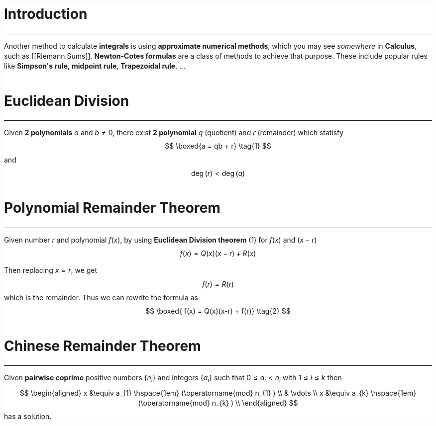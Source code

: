 # Introduction
---
Another method to calculate **integrals** is using **approximate numerical methods**, which you may see *somewhere* in **Calculus**, such as [[Riemann Sums]]. **Newton-Cotes formulas** are a class of methods to achieve that purpose. These include popular rules like **Simpson's rule**, **midpoint rule**, **Trapezoidal rule**, ...

# Euclidean Division
---
Given **2 polynomials** $a$ and $b \neq 0$, there exist **2 polynomial** $q$ (quotient) and $r$ (remainder) which statisfy
$$
\boxed{a = qb + r} \tag{1}
$$
and
$$
\deg(r) < \deg(q) \tag*{}
$$

# Polynomial Remainder Theorem
---
Given number $r$ and polynomial $f(x)$, by using **Euclidean Division theorem** $(1)$ for $f(x)$ and $(x-r)$
$$
f(x) = Q(x)(x-r) + R(x) \tag*{}
$$

Then replacing $x=r$, we get
$$
f(r) = R(r) \tag*{}
$$
which is the remainder. Thus we can rewrite the formula as
$$
\boxed{
f(x) = Q(x)(x-r) + f(r)} \tag{2}
$$

# Chinese Remainder Theorem
---
Given **pairwise coprime** positive numbers $\{n_i\}$ and integers $\{a_{i}\}$ such that $0 \leq a_{i} < n_{i}$ with $1 \leq i \leq k$ then
$$
\begin{aligned}
x &\equiv a_{1} \hspace{1em} (\operatorname{mod} n_{1} ) \\
& \vdots \\
x &\equiv a_{k} \hspace{1em} (\operatorname{mod} n_{k} ) \\
\end{aligned}
$$
has a solution.
